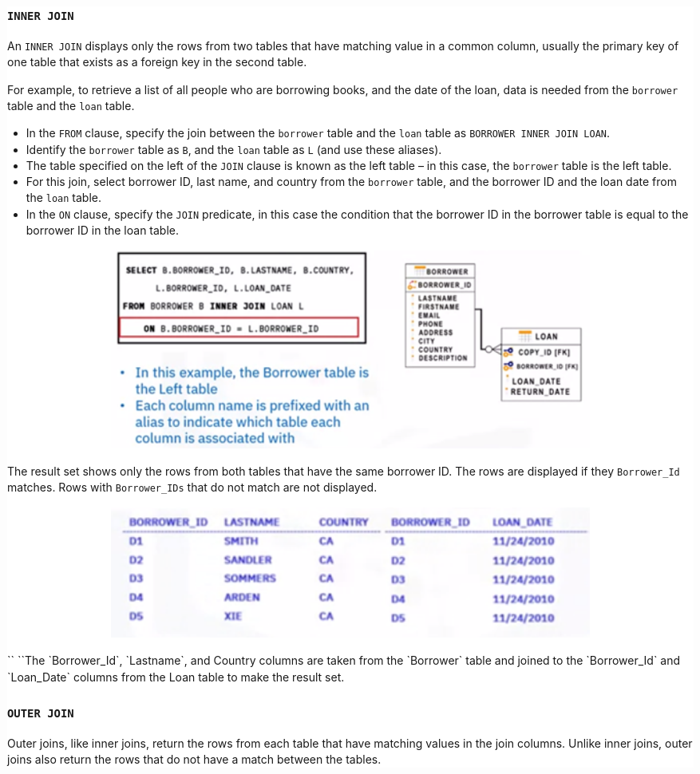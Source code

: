 

### `INNER JOIN`
An `INNER JOIN` displays only the rows from two tables that have matching value in a common column, usually the primary key of one table that exists as a foreign key in the second table.

For example, to retrieve a list of all people who are borrowing books, and the date of the loan, data is needed from the `borrower` table and the `loan` table. 
- In the `FROM` clause, specify the join between the `borrower` table and the `loan` table as `BORROWER INNER JOIN LOAN`. 
- Identify the `borrower` table as `B`, and the `loan` table as `L` (and use these aliases). 
- The table specified on the left of the `JOIN` clause is known as the left table – in this case, the `borrower` table is the left table. 
- For this join, select borrower ID, last name, and country from the `borrower` table, and the borrower ID and the loan date from the `loan` table. 
- In the `ON` clause, specify the `JOIN` predicate, in this case the condition that the borrower ID in the borrower table is equal to the borrower ID in the loan table. 

<p align="center">
  <img src="Images/InnerJoin.png" width="600">
</p>

The result set shows only the rows from both tables that have the same borrower ID. The rows are displayed if they `Borrower_Id` matches. Rows with `Borrower_IDs` that do not match are not displayed.

<p align="center">
  <img src="Images/InnerJoinResult.png" width="600">
</p>
``
``The `Borrower_Id`, `Lastname`, and Country columns are taken from the `Borrower` table and joined to the `Borrower_Id` and `Loan_Date` columns from the Loan table to make the result set.



### `OUTER JOIN`
Outer joins, like inner joins, return the rows from each table that have matching values in the join columns. Unlike inner joins, outer joins also return the rows that do not have a match between the tables. 
